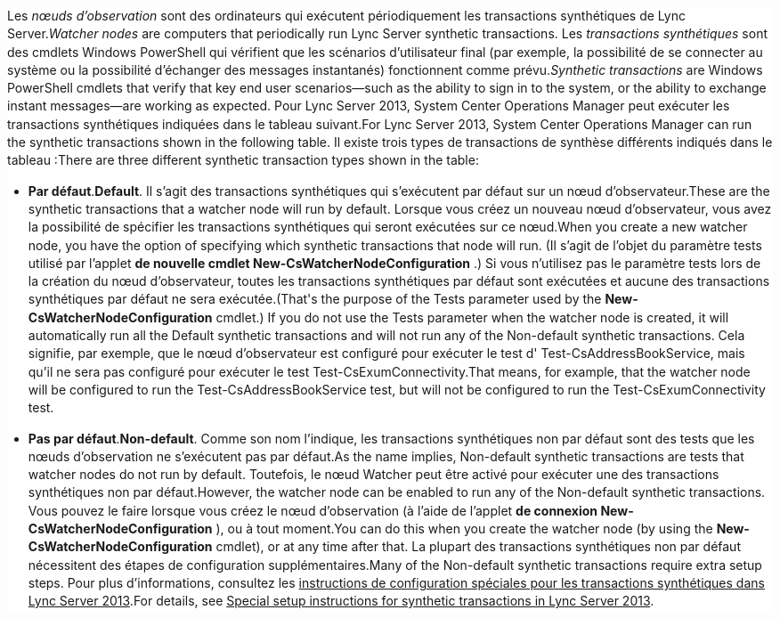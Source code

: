 <span data-ttu-id="7f2fd-106">Les *nœuds d’observation* sont des ordinateurs qui exécutent périodiquement les transactions synthétiques de Lync Server.</span><span class="sxs-lookup"><span data-stu-id="7f2fd-106">*Watcher nodes* are computers that periodically run Lync Server synthetic transactions.</span></span> <span data-ttu-id="7f2fd-107">Les *transactions synthétiques* sont des cmdlets Windows PowerShell qui vérifient que les scénarios d’utilisateur final (par exemple, la possibilité de se connecter au système ou la possibilité d’échanger des messages instantanés) fonctionnent comme prévu.</span><span class="sxs-lookup"><span data-stu-id="7f2fd-107">*Synthetic transactions* are Windows PowerShell cmdlets that verify that key end user scenarios—such as the ability to sign in to the system, or the ability to exchange instant messages—are working as expected.</span></span> <span data-ttu-id="7f2fd-108">Pour Lync Server 2013, System Center Operations Manager peut exécuter les transactions synthétiques indiquées dans le tableau suivant.</span><span class="sxs-lookup"><span data-stu-id="7f2fd-108">For Lync Server 2013, System Center Operations Manager can run the synthetic transactions shown in the following table.</span></span> <span data-ttu-id="7f2fd-109">Il existe trois types de transactions de synthèse différents indiqués dans le tableau :</span><span class="sxs-lookup"><span data-stu-id="7f2fd-109">There are three different synthetic transaction types shown in the table:</span></span>

  - <span data-ttu-id="7f2fd-110">**Par défaut**.</span><span class="sxs-lookup"><span data-stu-id="7f2fd-110">**Default**.</span></span> <span data-ttu-id="7f2fd-111">Il s’agit des transactions synthétiques qui s’exécutent par défaut sur un nœud d’observateur.</span><span class="sxs-lookup"><span data-stu-id="7f2fd-111">These are the synthetic transactions that a watcher node will run by default.</span></span> <span data-ttu-id="7f2fd-112">Lorsque vous créez un nouveau nœud d’observateur, vous avez la possibilité de spécifier les transactions synthétiques qui seront exécutées sur ce nœud.</span><span class="sxs-lookup"><span data-stu-id="7f2fd-112">When you create a new watcher node, you have the option of specifying which synthetic transactions that node will run.</span></span> <span data-ttu-id="7f2fd-113">(Il s’agit de l’objet du paramètre tests utilisé par l’applet **de nouvelle cmdlet New-CsWatcherNodeConfiguration** .) Si vous n’utilisez pas le paramètre tests lors de la création du nœud d’observateur, toutes les transactions synthétiques par défaut sont exécutées et aucune des transactions synthétiques par défaut ne sera exécutée.</span><span class="sxs-lookup"><span data-stu-id="7f2fd-113">(That's the purpose of the Tests parameter used by the **New-CsWatcherNodeConfiguration** cmdlet.) If you do not use the Tests parameter when the watcher node is created, it will automatically run all the Default synthetic transactions and will not run any of the Non-default synthetic transactions.</span></span> <span data-ttu-id="7f2fd-114">Cela signifie, par exemple, que le nœud d’observateur est configuré pour exécuter le test d' Test-CsAddressBookService, mais qu’il ne sera pas configuré pour exécuter le test Test-CsExumConnectivity.</span><span class="sxs-lookup"><span data-stu-id="7f2fd-114">That means, for example, that the watcher node will be configured to run the Test-CsAddressBookService test, but will not be configured to run the Test-CsExumConnectivity test.</span></span>

  - <span data-ttu-id="7f2fd-115">**Pas par défaut**.</span><span class="sxs-lookup"><span data-stu-id="7f2fd-115">**Non-default**.</span></span> <span data-ttu-id="7f2fd-116">Comme son nom l’indique, les transactions synthétiques non par défaut sont des tests que les nœuds d’observation ne s’exécutent pas par défaut.</span><span class="sxs-lookup"><span data-stu-id="7f2fd-116">As the name implies, Non-default synthetic transactions are tests that watcher nodes do not run by default.</span></span> <span data-ttu-id="7f2fd-117">Toutefois, le nœud Watcher peut être activé pour exécuter une des transactions synthétiques non par défaut.</span><span class="sxs-lookup"><span data-stu-id="7f2fd-117">However, the watcher node can be enabled to run any of the Non-default synthetic transactions.</span></span> <span data-ttu-id="7f2fd-118">Vous pouvez le faire lorsque vous créez le nœud d’observation (à l’aide de l’applet **de connexion New-CsWatcherNodeConfiguration** ), ou à tout moment.</span><span class="sxs-lookup"><span data-stu-id="7f2fd-118">You can do this when you create the watcher node (by using the **New-CsWatcherNodeConfiguration** cmdlet), or at any time after that.</span></span> <span data-ttu-id="7f2fd-119">La plupart des transactions synthétiques non par défaut nécessitent des étapes de configuration supplémentaires.</span><span class="sxs-lookup"><span data-stu-id="7f2fd-119">Many of the Non-default synthetic transactions require extra setup steps.</span></span> <span data-ttu-id="7f2fd-120">Pour plus d’informations, consultez les [instructions de configuration spéciales pour les transactions synthétiques dans Lync Server 2013](lync-server-2013-special-setup-instructions-for-synthetic-transactions.md).</span><span class="sxs-lookup"><span data-stu-id="7f2fd-120">For details, see [Special setup instructions for synthetic transactions in Lync Server 2013](lync-server-2013-special-setup-instructions-for-synthetic-transactions.md).</span></span>
